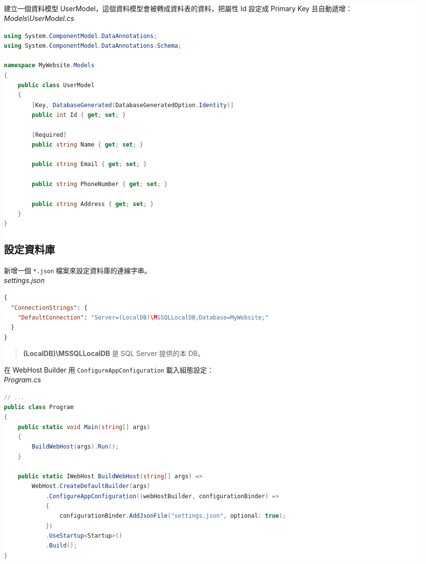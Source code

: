 建立一個資料模型 UserModel，這個資料模型會被轉成資料表的資料，把屬性 Id 設定成 Primary Key 且自動遞增：  
*Models\UserModel.cs*
```cs
using System.ComponentModel.DataAnnotations;
using System.ComponentModel.DataAnnotations.Schema;

namespace MyWebsite.Models
{
    public class UserModel
    {
        [Key, DatabaseGenerated(DatabaseGeneratedOption.Identity)]
        public int Id { get; set; }
        
        [Required]
        public string Name { get; set; }
        
        public string Email { get; set; }
        
        public string PhoneNumber { get; set; }
        
        public string Address { get; set; }
    }
}
```

## 設定資料庫

新增一個 `*.json` 檔案來設定資料庫的連線字串。  
*settings.json*
```json
{
  "ConnectionStrings": {
    "DefaultConnection": "Server=(LocalDB)\MSSQLLocalDB;Database=MyWebsite;"
  }
}
```
> **(LocalDB)\MSSQLLocalDB** 是 SQL Server 提供的本 DB。   


在 WebHost Builder 用 `ConfigureAppConfiguration` 載入組態設定：  
*Program.cs*
```cs
// ...
public class Program
{
    public static void Main(string[] args)
    {
        BuildWebHost(args).Run();
    }

    public static IWebHost BuildWebHost(string[] args) =>
        WebHost.CreateDefaultBuilder(args)
            .ConfigureAppConfiguration((webHostBuilder, configurationBinder) =>
            {
                configurationBinder.AddJsonFile("settings.json", optional: true);
            })
            .UseStartup<Startup>()
            .Build();
}
```
